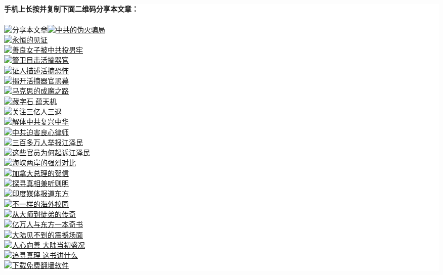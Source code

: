 <strong>手机上长按并复制下面二维码分享本文章：</strong><br><br><img src="https://chart.apis.google.com/chart?cht=qr&chs=240x240&choe=UTF-8&chld=M|2&chl=https://github.com/19920513/djy/blob/master/gb/16/4/18/n7565363.md%231" title="分享本文章"></td><td VALIGN=TOP><a href="https://github.com/19920513/djy/blob/master/gb/16/1/21/n4622075.md?dfh#1" target="_blank"><img src="https://raw.githubusercontent.com/19920513/djy/master/gb/300/wei-f1.jpg" title="中共的伪火骗局"  alt="中共的伪火骗局"></a><br><a href="https://github.com/19920513/www/blob/master/README.md?dfh#9" target="_blank"><img src="https://raw.githubusercontent.com/19920513/djy/master/gb/300/yong-h.jpg" title="永恒的见证"  alt="永恒的见证"></a><br><a href="https://github.com/19920513/djy/blob/master/gb/13/9/29/n3974789.md?dfh#1" target="_blank"><img src="https://raw.githubusercontent.com/19920513/djy/master/gb/300/shang-lnz.jpg" title="善良女子被中共投男牢"  alt="善良女子被中共投男牢"></a><br><a href="https://github.com/19920513/djy/blob/master/gb/16/3/16/n4663449.md?dfh#1" target="_blank"><img src="https://raw.githubusercontent.com/19920513/djy/master/gb/300/huo-z3.jpg" title="警卫目击活摘器官"  alt="警卫目击活摘器官"></a><br><a href="https://github.com/19920513/djy/blob/master/gb/16/8/7/n8177641.md?dfh#1" target="_blank"><img src="https://raw.githubusercontent.com/19920513/djy/master/gb/300/huo-z4.jpg" title="证人描述活摘恐怖"  alt="证人描述活摘恐怖"></a><br><a href="https://github.com/19920513/djy/blob/master/gb/10/4/19/n2881569.md?dfh#1" target="_blank"><img src="https://raw.githubusercontent.com/19920513/djy/master/gb/300/huo-z1.jpg" title="揭开活摘器官黑幕"  alt="揭开活摘器官黑幕"></a><br><a href="https://github.com/19920513/djy/blob/master/gb/10/11/7/n3077476.md?dfh#1" target="_blank"><img src="https://raw.githubusercontent.com/19920513/djy/master/gb/300/ma-ks.jpg" title="马克思的成魔之路"  alt="马克思的成魔之路"></a><br><a href="https://github.com/19920513/djy/blob/master/gb/14/6/9/n4173977.md?dfh#1" target="_blank"><img src="https://raw.githubusercontent.com/19920513/djy/master/gb/300/chang-zs.jpg" title="藏字石 蕴天机"  alt="藏字石 蕴天机"></a><br><a href="https://github.com/19920513/djy/blob/master/gb/18/5/10/n10381511.md?dfh#1" target="_blank"><img src="https://raw.githubusercontent.com/19920513/djy/master/gb/300/st1.jpg" title="关注三亿人三退"  alt="关注三亿人三退"></a><br><a href="https://github.com/19920513/djy/blob/master/gb/18/3/21/n10237682.md?dfh#1" target="_blank"><img src="https://raw.githubusercontent.com/19920513/djy/master/gb/300/jie-t.jpg" title="解体中共复兴中华"  alt="解体中共复兴中华"></a><br><a href="https://github.com/19920513/djy/blob/master/gb/9/2/9/n2422991.md?dfh#1" target="_blank"><img src="https://raw.githubusercontent.com/19920513/djy/master/gb/300/gao-zs.jpg" title="中共迫害良心律师"  alt="中共迫害良心律师"></a><br><a href="https://github.com/19920513/djy/blob/master/gb/18/12/9/n10900044.md?dfh#1" target="_blank"><img src="https://raw.githubusercontent.com/19920513/djy/master/gb/300/sj1.jpg" title="三百多万人举报江泽民"  alt="三百多万人举报江泽民"></a><br><a href="https://github.com/19920513/djy/blob/master/gb/18/8/28/n10672014.md?dfh#1" target="_blank"><img src="https://raw.githubusercontent.com/19920513/djy/master/gb/300/sj2.jpg" title="这些官员为何起诉江泽民"  alt="这些官员为何起诉江泽民"></a><br><a href="https://github.com/19920513/djy/blob/master/gb/8/12/18/n2367165.md?dfh#1" target="_blank"><img src="https://raw.githubusercontent.com/19920513/djy/master/gb/300/liangan.jpg" title="海峡两岸的强烈对比"  alt="海峡两岸的强烈对比"></a><br><a href="https://github.com/19920513/djy/blob/master/gb/15/12/10/n4593139.md?dfh#1" target="_blank"><img src="https://raw.githubusercontent.com/19920513/djy/master/gb/300/jia-ndzl.jpg" title="加拿大总理的贺信"  alt="加拿大总理的贺信"></a><br><a href="https://github.com/19920513/djy/blob/master/gb/11/6/17/n3289382.md?dfh#1" target="_blank"><img src="https://raw.githubusercontent.com/19920513/djy/master/gb/300/xiao-wd.jpg" title="探寻真相兼听则明"  alt="探寻真相兼听则明"></a><br><a href="https://github.com/19920513/djy/blob/master/gb/18/10/27/n10812623.md?dfh#1" target="_blank"><img src="https://raw.githubusercontent.com/19920513/djy/master/gb/300/yindu.jpg" title="印度媒体报道东方"  alt="印度媒体报道东方"></a><br><a href="https://github.com/19920513/djy/blob/master/gb/18/6/9/n10469652.md?dfh#1" target="_blank"><img src="https://raw.githubusercontent.com/19920513/djy/master/gb/300/xie-j.jpg" title="不一样的海外校园"  alt="不一样的海外校园"></a><br><a href="https://github.com/19920513/djy/blob/master/gb/7/4/5/n1669415.md?dfh#1" target="_blank"><img src="https://raw.githubusercontent.com/19920513/djy/master/gb/300/li-up.jpg" title="从大师到徒弟的传奇"  alt="从大师到徒弟的传奇"></a><br><a href="https://github.com/19920513/djy/blob/master/gb/17/5/26/n9191512.md?dfh#1" target="_blank"><img src="https://raw.githubusercontent.com/19920513/djy/master/gb/300/zfl2.jpg" title="亿万人与东方一本奇书"  alt="亿万人与东方一本奇书"></a><br><a href="https://github.com/19920513/djy/blob/master/gb/13/11/27/n4020290.md?dfh#1" target="_blank"><img src="https://raw.githubusercontent.com/19920513/djy/master/gb/300/zhen-h.jpg" title="大陆见不到的震撼场面"  alt="大陆见不到的震撼场面"></a><br><a href="https://github.com/19920513/djy/blob/master/gb/15/7/17/n4482910.md?dfh#1" target="_blank"><img src="https://raw.githubusercontent.com/19920513/djy/master/gb/300/dalu-sk.jpg" title="人心向善 大陆当初盛况"  alt="人心向善 大陆当初盛况"></a><br><a href="https://github.com/19920513/djy/blob/master/gb/19/1/5/n10955468.md?dfh#1" target="_blank"><img src="https://raw.githubusercontent.com/19920513/djy/master/gb/300/zfl1.jpg" title="追寻真理 这书讲什么"  alt="追寻真理 这书讲什么"></a><br><a href="https://github.com/19920513/www/blob/master/README.md?dfh#1" target="_blank"><img src="https://raw.githubusercontent.com/19920513/djy/master/gb/300/fq1.jpg" title="下载免费翻墙软件"  alt="下载免费翻墙软件"></a><br></td></tr></table>
